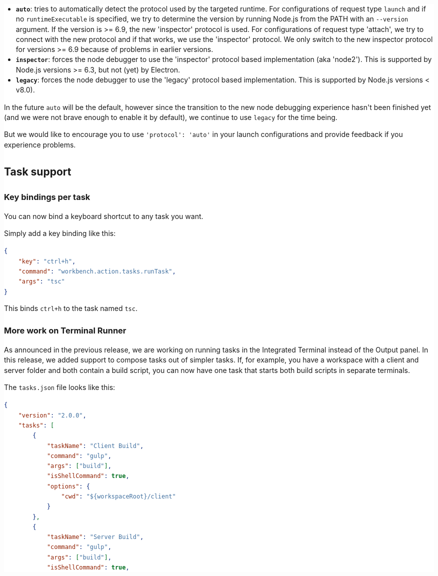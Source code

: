 -   **`auto`**: tries to automatically detect the protocol used by the targeted
    runtime. For configurations of request type `launch` and if no
    `runtimeExecutable` is specified, we try to determine the version by running
    Node.js from the PATH with an `--version` argument. If the version is >=
    6.9, the new 'inspector' protocol is used. For configurations of request
    type 'attach', we try to connect with the new protocol and if that works, we
    use the 'inspector' protocol. We only switch to the new inspector protocol
    for versions >= 6.9 because of problems in earlier versions.
-   **`inspector`**: forces the node debugger to use the 'inspector' protocol
    based implementation (aka 'node2'). This is supported by Node.js versions >=
    6.3, but not (yet) by Electron.
-   **`legacy`**: forces the node debugger to use the 'legacy' protocol based
    implementation. This is supported by Node.js versions < v8.0).

In the future `auto` will be the default, however since the transition to the
new node debugging experience hasn't been finished yet (and we were not brave
enough to enable it by default), we continue to use `legacy` for the time being.

But we would like to encourage you to use `'protocol': 'auto'` in your launch
configurations and provide feedback if you experience problems.

## Task support

### Key bindings per task

You can now bind a keyboard shortcut to any task you want.

Simply add a key binding like this:

```json
{
	"key": "ctrl+h",
	"command": "workbench.action.tasks.runTask",
	"args": "tsc"
}
```

This binds `ctrl+h` to the task named `tsc`.

### More work on Terminal Runner

As announced in the previous release, we are working on running tasks in the
Integrated Terminal instead of the Output panel. In this release, we added
support to compose tasks out of simpler tasks. If, for example, you have a
workspace with a client and server folder and both contain a build script, you
can now have one task that starts both build scripts in separate terminals.

The `tasks.json` file looks like this:

```json
{
	"version": "2.0.0",
	"tasks": [
		{
			"taskName": "Client Build",
			"command": "gulp",
			"args": ["build"],
			"isShellCommand": true,
			"options": {
				"cwd": "${workspaceRoot}/client"
			}
		},
		{
			"taskName": "Server Build",
			"command": "gulp",
			"args": ["build"],
			"isShellCommand": true,
```